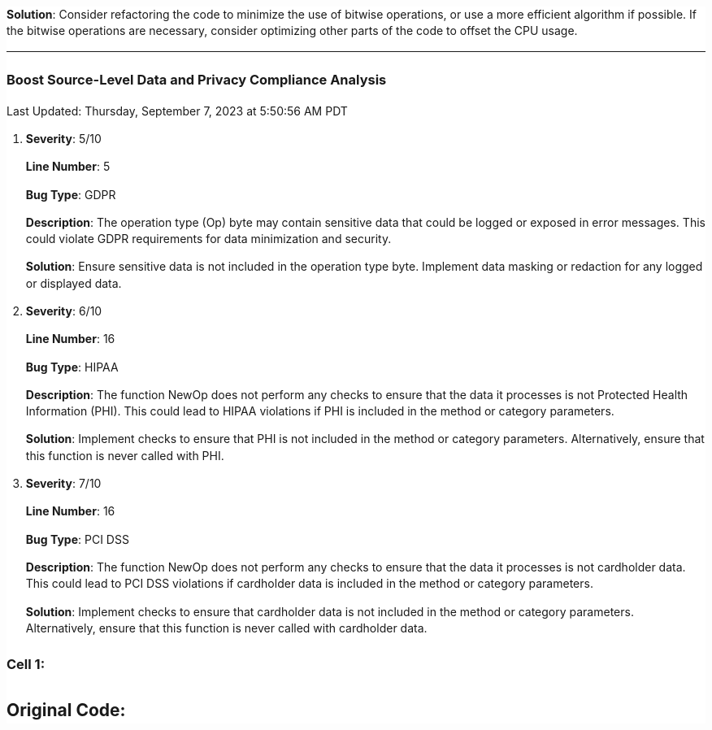    **Solution**: Consider refactoring the code to minimize the use of bitwise operations, or use a more efficient algorithm if possible. If the bitwise operations are necessary, consider optimizing other parts of the code to offset the CPU usage.






---

### Boost Source-Level Data and Privacy Compliance Analysis

Last Updated: Thursday, September 7, 2023 at 5:50:56 AM PDT

1. **Severity**: 5/10

   **Line Number**: 5

   **Bug Type**: GDPR

   **Description**: The operation type (Op) byte may contain sensitive data that could be logged or exposed in error messages. This could violate GDPR requirements for data minimization and security.

   **Solution**: Ensure sensitive data is not included in the operation type byte. Implement data masking or redaction for any logged or displayed data.


2. **Severity**: 6/10

   **Line Number**: 16

   **Bug Type**: HIPAA

   **Description**: The function NewOp does not perform any checks to ensure that the data it processes is not Protected Health Information (PHI). This could lead to HIPAA violations if PHI is included in the method or category parameters.

   **Solution**: Implement checks to ensure that PHI is not included in the method or category parameters. Alternatively, ensure that this function is never called with PHI.


3. **Severity**: 7/10

   **Line Number**: 16

   **Bug Type**: PCI DSS

   **Description**: The function NewOp does not perform any checks to ensure that the data it processes is not cardholder data. This could lead to PCI DSS violations if cardholder data is included in the method or category parameters.

   **Solution**: Implement checks to ensure that cardholder data is not included in the method or category parameters. Alternatively, ensure that this function is never called with cardholder data.





### Cell 1:
## Original Code:
